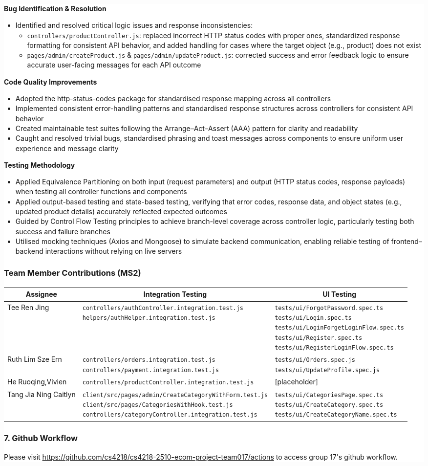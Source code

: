 **Bug Identification & Resolution**

- Identified and resolved critical logic issues and response inconsistencies:
  - `controllers/productController.js`: replaced incorrect HTTP status codes with proper ones, standardized response formatting for consistent API behavior, and added handling for cases where the target object (e.g., product) does not exist
  - `pages/admin/createProduct.js` & `pages/admin/updateProduct.js`: corrected success and error feedback logic to ensure accurate user-facing messages for each API outcome

**Code Quality Improvements**

- Adopted the http-status-codes package for standardised response mapping across all controllers
- Implemented consistent error-handling patterns and standardised response structures across controllers for consistent API behavior
- Created maintainable test suites following the Arrange–Act–Assert (AAA) pattern for clarity and readability
- Caught and resolved trivial bugs, standardised phrasing and toast messages across components to ensure uniform user experience and message clarity

**Testing Methodology**

- Applied Equivalence Partitioning on both input (request parameters) and output (HTTP status codes, response payloads) when testing all controller functions and components
- Applied output-based testing and state-based testing, verifying that error codes, response data, and object states (e.g., updated product details) accurately reflected expected outcomes
- Guided by Control Flow Testing principles to achieve branch-level coverage across controller logic, particularly testing both success and failure branches
- Utilised mocking techniques (Axios and Mongoose) to simulate backend communication, enabling reliable testing of frontend–backend interactions without relying on live servers

### Team Member Contributions (MS2)

| Assignee              | Integration Testing                                                                            | UI Testing                                                                                                                                                                            |
| --------------------- | ---------------------------------------------------------------------------------------------- | ------------------------------------------------------------------------------------------------------------------------------------------------------------------------------------- |
| Tee Ren Jing          | `controllers/authController.integration.test.js` <br> `helpers/authHelper.integration.test.js` | `tests/ui/ForgotPassword.spec.ts` <br> `tests/ui/Login.spec.ts`<br> `tests/ui/LoginForgetLoginFlow.spec.ts`<br> `tests/ui/Register.spec.ts` <br> `tests/ui/RegisterLoginFlow.spec.ts` |
| Ruth Lim Sze Ern      | `controllers/orders.integration.test.js` <br> `controllers/payment.integration.test.js`        | `tests/ui/Orders.spec.js` <br> `tests/ui/UpdateProfile.spec.js`                                                                                                                       |
| He Ruoqing,Vivien     | `controllers/productController.integration.test.js`                                            | [placeholder]                                                                                                                                                                         |
| Tang Jia Ning Caitlyn | `client/src/pages/admin/CreateCategoryWithForm.test.js` <br> `client/src/pages/CategoriesWithHook.test.js` <br> `controllers/categoryController.integration.test.js` | `tests/ui/CategoriesPage.spec.ts` <br> `tests/ui/CreateCategory.spec.ts` <br> `tests/ui/CreateCategoryName.spec.ts` |

### 7. Github Workflow

Please visit https://github.com/cs4218/cs4218-2510-ecom-project-team017/actions to access group 17's github workflow.

